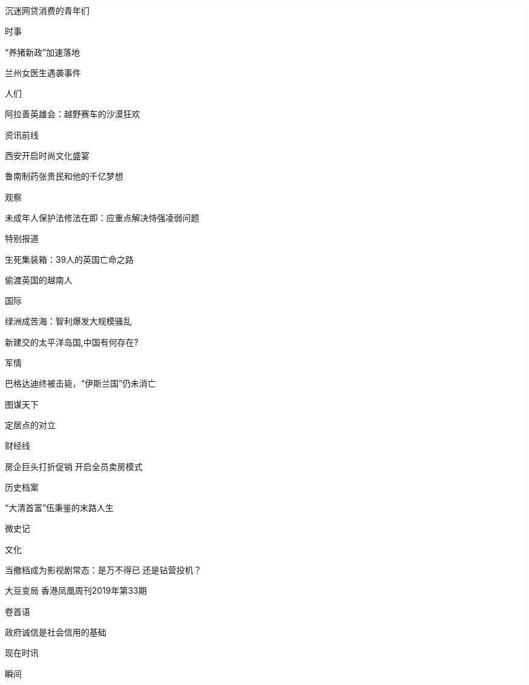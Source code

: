 沉迷网贷消费的青年们

时事

“养猪新政”加速落地

兰州女医生遇袭事件

人们

阿拉善英雄会：越野赛车的沙漠狂欢

资讯前线

西安开启时尚文化盛宴

鲁南制药张贵民和他的千亿梦想

观察

未成年人保护法修法在即：应重点解决恃强凌弱问题

特别报道

生死集装箱：39人的英国亡命之路

偷渡英国的越南人

国际

绿洲成苦海：智利爆发大规模骚乱

新建交的太平洋岛国,中国有何存在?

军情

巴格达迪终被击毙，“伊斯兰国”仍未消亡

图谋天下

定居点的对立

财经线

房企巨头打折促销 开启全员卖房模式

历史档案

“大清首富”伍秉鉴的末路人生

微史记

文化

当撤档成为影视剧常态：是万不得已 还是钻营投机？

大豆变局 香港凤凰周刊2019年第33期

卷首语

政府诚信是社会信用的基础

现在时讯

瞬间
